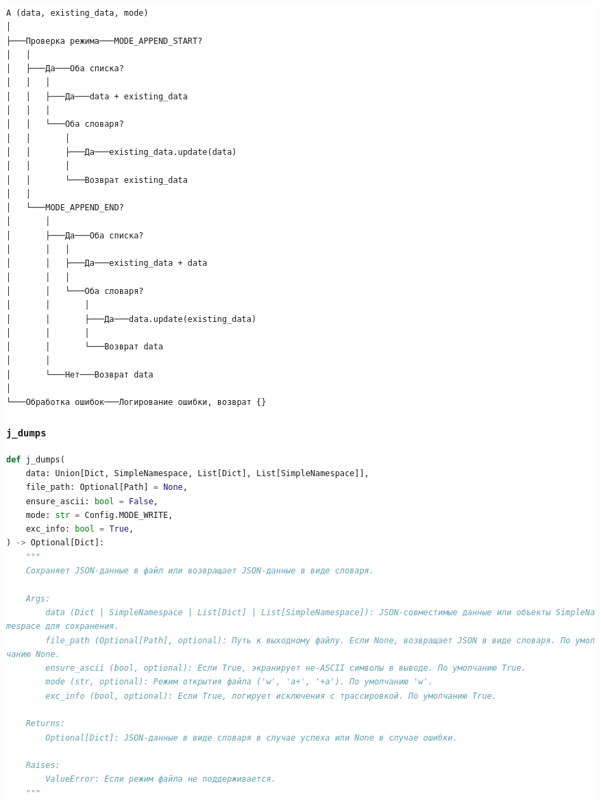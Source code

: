 ```
A (data, existing_data, mode)
│
├───Проверка режима───MODE_APPEND_START?
│   │
│   ├───Да───Оба списка?
│   │   │
│   │   ├───Да───data + existing_data
│   │   │
│   │   └───Оба словаря?
│   │       │
│   │       ├───Да───existing_data.update(data)
│   │       │
│   │       └───Возврат existing_data
│   │
│   └───MODE_APPEND_END?
│       │
│       ├───Да───Оба списка?
│       │   │
│       │   ├───Да───existing_data + data
│       │   │
│       │   └───Оба словаря?
│       │       │
│       │       ├───Да───data.update(existing_data)
│       │       │
│       │       └───Возврат data
│       │
│       └───Нет───Возврат data
│
└───Обработка ошибок───Логирование ошибки, возврат {}
```

### `j_dumps`

```python
def j_dumps(
    data: Union[Dict, SimpleNamespace, List[Dict], List[SimpleNamespace]],
    file_path: Optional[Path] = None,
    ensure_ascii: bool = False,
    mode: str = Config.MODE_WRITE,
    exc_info: bool = True,
) -> Optional[Dict]:
    """
    Сохраняет JSON-данные в файл или возвращает JSON-данные в виде словаря.

    Args:
        data (Dict | SimpleNamespace | List[Dict] | List[SimpleNamespace]): JSON-совместимые данные или объекты SimpleNamespace для сохранения.
        file_path (Optional[Path], optional): Путь к выходному файлу. Если None, возвращает JSON в виде словаря. По умолчанию None.
        ensure_ascii (bool, optional): Если True, экранирует не-ASCII символы в выводе. По умолчанию True.
        mode (str, optional): Режим открытия файла ('w', 'a+', '+a'). По умолчанию 'w'.
        exc_info (bool, optional): Если True, логирует исключения с трассировкой. По умолчанию True.

    Returns:
        Optional[Dict]: JSON-данные в виде словаря в случае успеха или None в случае ошибки.

    Raises:
        ValueError: Если режим файла не поддерживается.
    """
```
